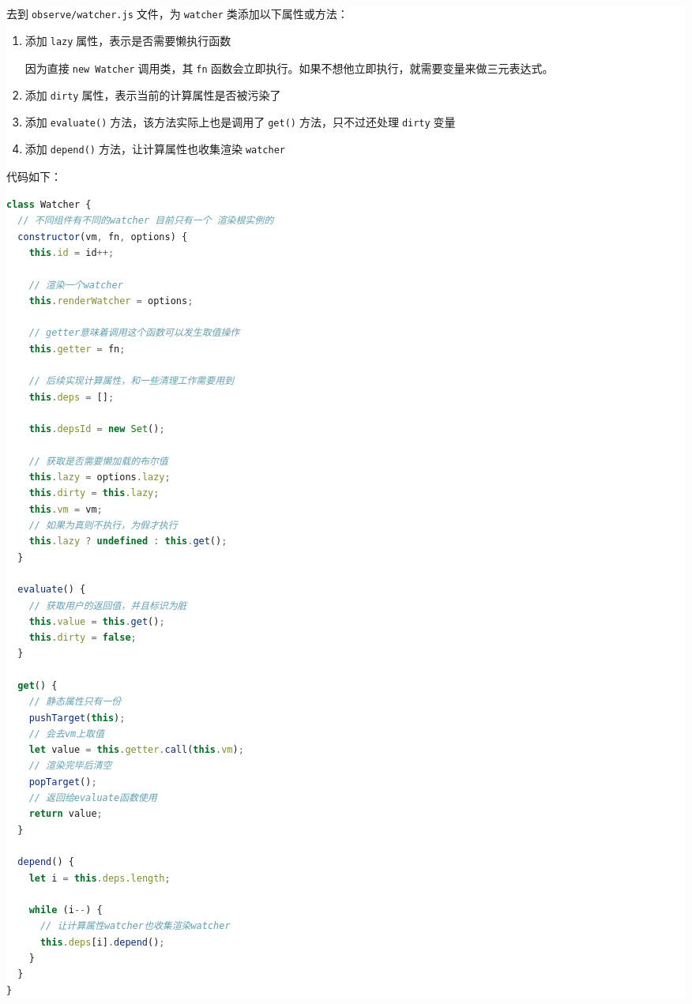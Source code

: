 
去到 `observe/watcher.js` 文件，为 `watcher` 类添加以下属性或方法：

1. 添加 `lazy` 属性，表示是否需要懒执行函数

   因为直接 `new Watcher` 调用类，其 `fn` 函数会立即执行。如果不想他立即执行，就需要变量来做三元表达式。

2. 添加 `dirty` 属性，表示当前的计算属性是否被污染了

3. 添加 `evaluate()` 方法，该方法实际上也是调用了 `get()` 方法，只不过还处理 `dirty` 变量

4. 添加 `depend()` 方法，让计算属性也收集渲染 `watcher`  

代码如下：

```js
class Watcher {
  // 不同组件有不同的watcher 目前只有一个 渲染根实例的
  constructor(vm, fn, options) {
    this.id = id++;

    // 渲染一个watcher
    this.renderWatcher = options;

    // getter意味着调用这个函数可以发生取值操作
    this.getter = fn;

    // 后续实现计算属性，和一些清理工作需要用到
    this.deps = [];

    this.depsId = new Set();

    // 获取是否需要懒加载的布尔值
    this.lazy = options.lazy;
    this.dirty = this.lazy;
    this.vm = vm;
    // 如果为真则不执行，为假才执行
    this.lazy ? undefined : this.get();
  }

  evaluate() {
    // 获取用户的返回值，并且标识为脏
    this.value = this.get();
    this.dirty = false;
  }

  get() {
    // 静态属性只有一份
    pushTarget(this);
    // 会去vm上取值
    let value = this.getter.call(this.vm);
    // 渲染完毕后清空
    popTarget();
    // 返回给evaluate函数使用
    return value;
  }

  depend() {
    let i = this.deps.length;

    while (i--) {
      // 让计算属性watcher也收集渲染watcher
      this.deps[i].depend();
    }
  }
}
```

